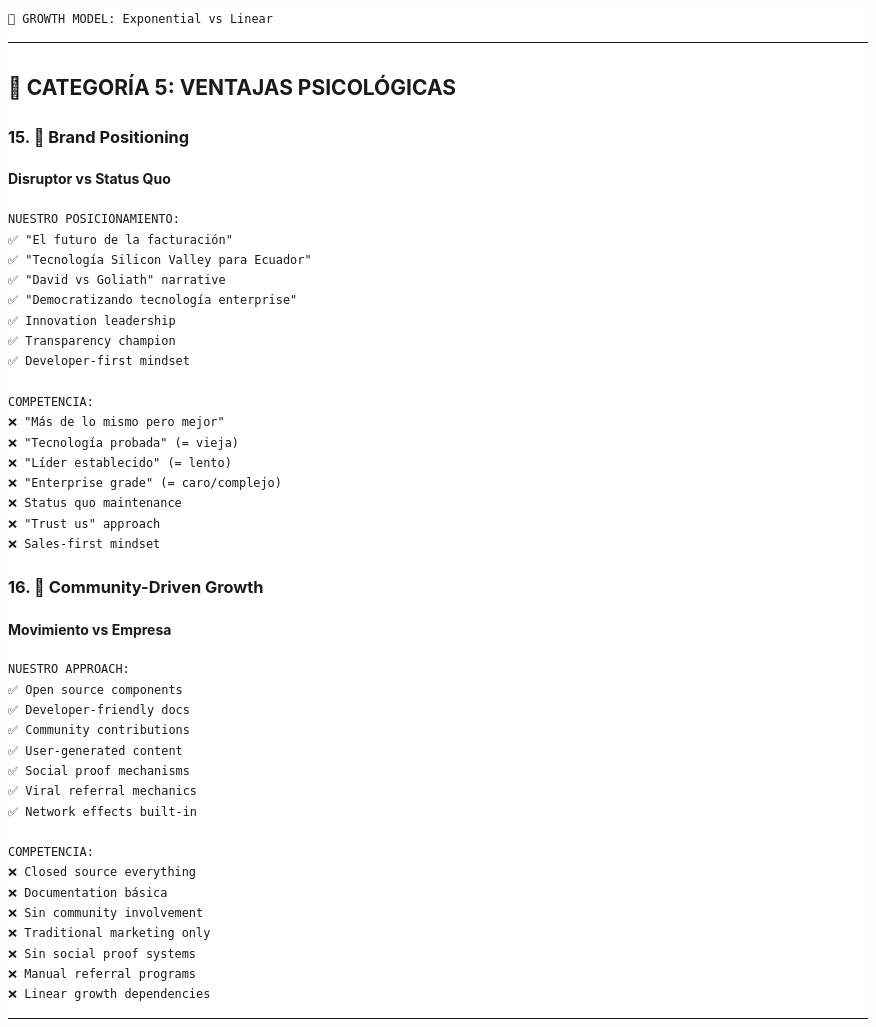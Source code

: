 ```
🚀 GROWTH MODEL: Exponential vs Linear
```

---

## 🧠 **CATEGORÍA 5: VENTAJAS PSICOLÓGICAS**

### **15. 🎯 Brand Positioning**

#### **Disruptor vs Status Quo**
```
NUESTRO POSICIONAMIENTO:
✅ "El futuro de la facturación"
✅ "Tecnología Silicon Valley para Ecuador"
✅ "David vs Goliath" narrative
✅ "Democratizando tecnología enterprise"
✅ Innovation leadership
✅ Transparency champion
✅ Developer-first mindset

COMPETENCIA:
❌ "Más de lo mismo pero mejor"
❌ "Tecnología probada" (= vieja)
❌ "Líder establecido" (= lento)
❌ "Enterprise grade" (= caro/complejo)
❌ Status quo maintenance
❌ "Trust us" approach
❌ Sales-first mindset
```

### **16. 👥 Community-Driven Growth**

#### **Movimiento vs Empresa**
```
NUESTRO APPROACH:
✅ Open source components
✅ Developer-friendly docs
✅ Community contributions
✅ User-generated content
✅ Social proof mechanisms
✅ Viral referral mechanics
✅ Network effects built-in

COMPETENCIA:
❌ Closed source everything
❌ Documentation básica
❌ Sin community involvement
❌ Traditional marketing only
❌ Sin social proof systems
❌ Manual referral programs
❌ Linear growth dependencies
```

---